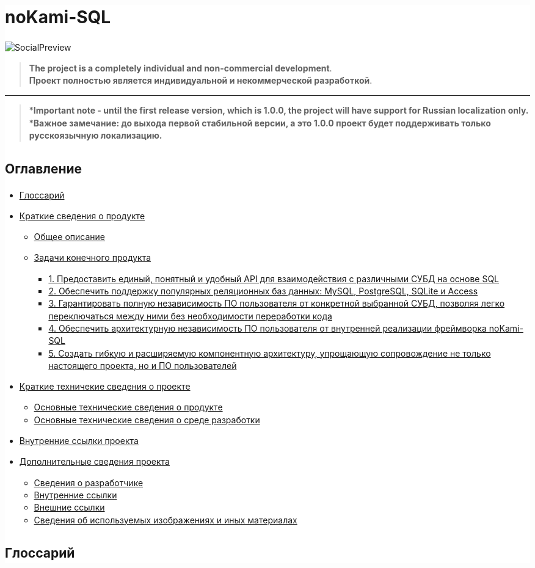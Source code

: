 # **noKami-SQL**

![SocialPreview](/Project_preview.jpg)

> **The project is a completely individual and non-commercial development**.  
> **Проект полностью является индивидуальной и некоммерческой разработкой**.  

---
> \***Important note - until the first release version, which is 1.0.0, the project will have support for Russian localization only.**  
> \***Важное замечание: до выхода первой стабильной версии, а это 1.0.0 проект будет поддерживать только русскоязычную локализацию.**  

## **Оглавление**

- [Глоссарий](#глоссарий)  

- [Краткие сведения о продукте](#краткие-сведения-о-продукте)  

  - [Общее описание](#общее-описание)  

  - [Задачи конечного продукта](#задачи-конечного-продукта)  
    - [1. Предоставить единый, понятный и удобный API для взаимодействия с различными СУБД на основе SQL](#1-предоставить-единый-понятный-и-удобный-api-для-взаимодействия-с-различными-субд-на-основе-sql)  
    - [2. Обеспечить поддержку популярных реляционных баз данных: MySQL, PostgreSQL, SQLite и Access](#2-обеспечить-поддержку-популярных-реляционных-баз-данных-mysql-postgresql-sqlite-и-access)  
    - [3. Гарантировать полную независимость ПО пользователя от конкретной выбранной СУБД, позволяя легко переключаться между ними без необходимости переработки кода](#3-гарантировать-полную-независимость-по-пользователя-от-конкретной-выбранной-субд-позволяя-легко-переключаться-между-ними-без-необходимости-переработки-кода)  
    - [4. Обеспечить архитектурную независимость ПО пользователя от внутренней реализации фреймворка noKami-SQL](#4-обеспечить-архитектурную-независимость-по-пользователя-от-внутренней-реализации-фреймворка-nokami-sql)  
    - [5. Создать гибкую и расширяемую компонентную архитектуру, упрощающую сопровождение не только настоящего проекта, но и ПО пользователей](#5-создать-гибкую-и-расширяемую-компонентную-архитектуру-упрощающую-сопровождение-не-только-настоящего-проекта-но-и-по-пользователей)

- [Краткие техничекие сведения о проекте](#краткие-техничекие-сведения-о-проекте)  
  - [Основные технические сведения о продукте](#основные-технические-сведения-о-продукте)  
  - [Основные технические сведения о среде разработки](#основные-технические-сведения-о-среде-разработки)  

- [Внутренние ссылки проекта](#внутренние-ссылки-проекта)

- [Дополнительные сведения проекта](#дополнительные-сведения-проекта)  
  - [Сведения о разработчике](#сведения-о-разработчике)  
  - [Внутренние ссылки](#внутренние-ссылки)  
  - [Внешние ссылки](#внешние-ссылки)  
  - [Сведения об используемых изображениях и иных материалах](#сведения-об-используемых-изображениях-и-иных-материалах)  

## **Глоссарий**
